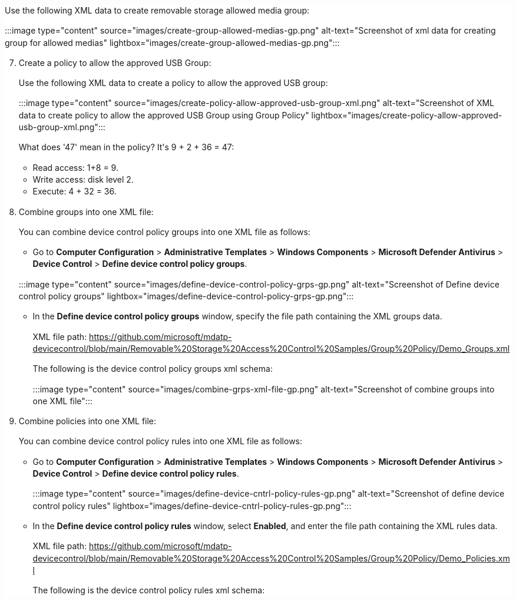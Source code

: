    Use the following XML data to create removable storage allowed media group:

   :::image type="content" source="images/create-group-allowed-medias-gp.png" alt-text="Screenshot of xml data for creating group for allowed medias" lightbox="images/create-group-allowed-medias-gp.png":::

7. Create a policy to allow the approved USB Group:

   Use the following XML data to create a policy to allow the approved USB group:

   :::image type="content" source="images/create-policy-allow-approved-usb-group-xml.png" alt-text="Screenshot of XML data to create policy to allow the approved USB Group using Group Policy" lightbox="images/create-policy-allow-approved-usb-group-xml.png":::

   What does '47' mean in the policy? It's 9 + 2 + 36 = 47:

   - Read access: 1+8 = 9.
   - Write access: disk level 2.
   - Execute: 4 + 32 = 36.

8. Combine groups into one XML file:

   You can combine device control policy groups into one XML file as follows:

   - Go to **Computer Configuration** \> **Administrative Templates** \> **Windows Components** \> **Microsoft Defender Antivirus** \> **Device Control** \> **Define device control policy groups**.

    :::image type="content" source="images/define-device-control-policy-grps-gp.png" alt-text="Screenshot of Define device control policy groups" lightbox="images/define-device-control-policy-grps-gp.png":::

   - In the **Define device control policy groups** window, specify the file path containing the XML groups data.

     XML file path: <https://github.com/microsoft/mdatp-devicecontrol/blob/main/Removable%20Storage%20Access%20Control%20Samples/Group%20Policy/Demo_Groups.xml>

     The following is the device control policy groups xml schema:

     :::image type="content" source="images/combine-grps-xml-file-gp.png" alt-text="Screenshot of combine groups into one XML file":::

9. Combine policies into one XML file:

   You can combine device control policy rules into one XML file as follows:

   - Go to **Computer Configuration** > **Administrative Templates** > **Windows Components** > **Microsoft Defender Antivirus** > **Device Control** > **Define device control policy rules**.

     :::image type="content" source="images/define-device-cntrl-policy-rules-gp.png" alt-text="Screenshot of define device control policy rules" lightbox="images/define-device-cntrl-policy-rules-gp.png":::

   - In the **Define device control policy rules** window, select **Enabled**, and enter the file path containing the XML rules data.

     XML file path: <https://github.com/microsoft/mdatp-devicecontrol/blob/main/Removable%20Storage%20Access%20Control%20Samples/Group%20Policy/Demo_Policies.xml>

     The following is the device control policy rules xml schema:
